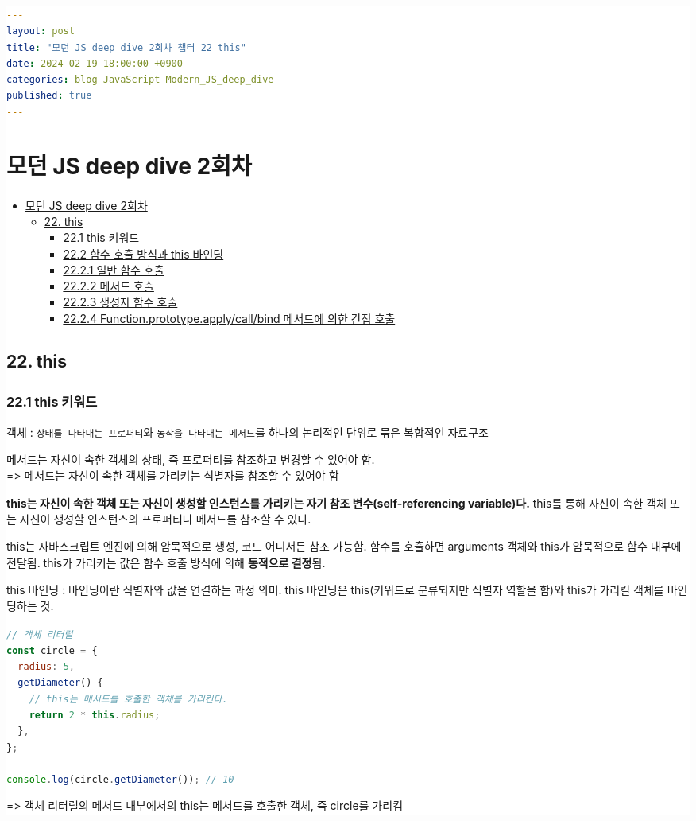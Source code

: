 ```yaml
---
layout: post
title: "모던 JS deep dive 2회차 챕터 22 this"
date: 2024-02-19 18:00:00 +0900
categories: blog JavaScript Modern_JS_deep_dive
published: true
---
```


# 모던 JS deep dive 2회차

- [모던 JS deep dive 2회차](#모던-js-deep-dive-2회차)
  - [22. this](#22-this)
    - [22.1 this 키워드](#221-this-키워드)
    - [22.2 함수 호출 방식과 this 바인딩](#222-함수-호출-방식과-this-바인딩)
    - [22.2.1 일반 함수 호출](#2221-일반-함수-호출)
    - [22.2.2 메서드 호출](#2222-메서드-호출)
    - [22.2.3 생성자 함수 호출](#2223-생성자-함수-호출)
    - [22.2.4 Function.prototype.apply/call/bind 메서드에 의한 간접 호출](#2224-functionprototypeapplycallbind-메서드에-의한-간접-호출)

## 22. this

### 22.1 this 키워드

객체 : `상태를 나타내는 프로퍼티`와 `동작을 나타내는 메서드`를 하나의 논리적인 단위로 묶은 복합적인 자료구조

메서드는 자신이 속한 객체의 상태, 즉 프로퍼티를 참조하고 변경할 수 있어야 함.  
=> 메서드는 자신이 속한 객체를 가리키는 식별자를 참조할 수 있어야 함

**this는 자신이 속한 객체 또는 자신이 생성할 인스턴스를 가리키는 자기 참조 변수(self-referencing variable)다.** this를 통해 자신이 속한 객체 또는 자신이 생성할 인스턴스의 프로퍼티나 메서드를 참조할 수 있다.

this는 자바스크립트 엔진에 의해 암묵적으로 생성, 코드 어디서든 참조 가능함. 함수를 호출하면 arguments 객체와 this가 암묵적으로 함수 내부에 전달됨. this가 가리키는 값은 함수 호출 방식에 의해 **동적으로 결정**됨.

this 바인딩 : 바인딩이란 식별자와 값을 연결하는 과정 의미. this 바인딩은 this(키워드로 분류되지만 식별자 역할을 함)와 this가 가리킬 객체를 바인딩하는 것.

```javascript
// 객체 리터럴
const circle = {
  radius: 5,
  getDiameter() {
    // this는 메서드를 호출한 객체를 가리킨다.
    return 2 * this.radius;
  },
};

console.log(circle.getDiameter()); // 10
```

=> 객체 리터럴의 메서드 내부에서의 this는 메서드를 호출한 객체, 즉 circle를 가리킴
